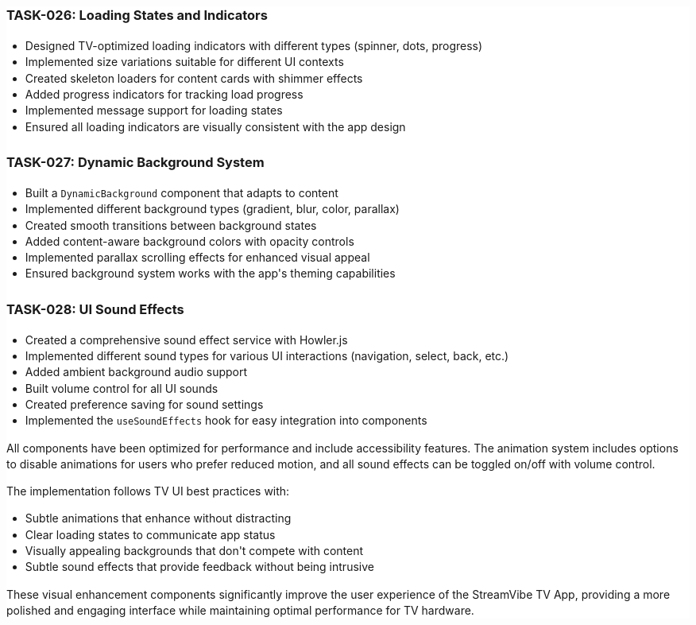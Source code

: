 ### TASK-026: Loading States and Indicators
- Designed TV-optimized loading indicators with different types (spinner, dots, progress)
- Implemented size variations suitable for different UI contexts
- Created skeleton loaders for content cards with shimmer effects
- Added progress indicators for tracking load progress
- Implemented message support for loading states
- Ensured all loading indicators are visually consistent with the app design

### TASK-027: Dynamic Background System
- Built a `DynamicBackground` component that adapts to content
- Implemented different background types (gradient, blur, color, parallax)
- Created smooth transitions between background states
- Added content-aware background colors with opacity controls
- Implemented parallax scrolling effects for enhanced visual appeal
- Ensured background system works with the app's theming capabilities

### TASK-028: UI Sound Effects
- Created a comprehensive sound effect service with Howler.js
- Implemented different sound types for various UI interactions (navigation, select, back, etc.)
- Added ambient background audio support
- Built volume control for all UI sounds
- Created preference saving for sound settings
- Implemented the `useSoundEffects` hook for easy integration into components

All components have been optimized for performance and include accessibility features. The animation system includes options to disable animations for users who prefer reduced motion, and all sound effects can be toggled on/off with volume control.

The implementation follows TV UI best practices with:
- Subtle animations that enhance without distracting
- Clear loading states to communicate app status
- Visually appealing backgrounds that don't compete with content
- Subtle sound effects that provide feedback without being intrusive

These visual enhancement components significantly improve the user experience of the StreamVibe TV App, providing a more polished and engaging interface while maintaining optimal performance for TV hardware. 